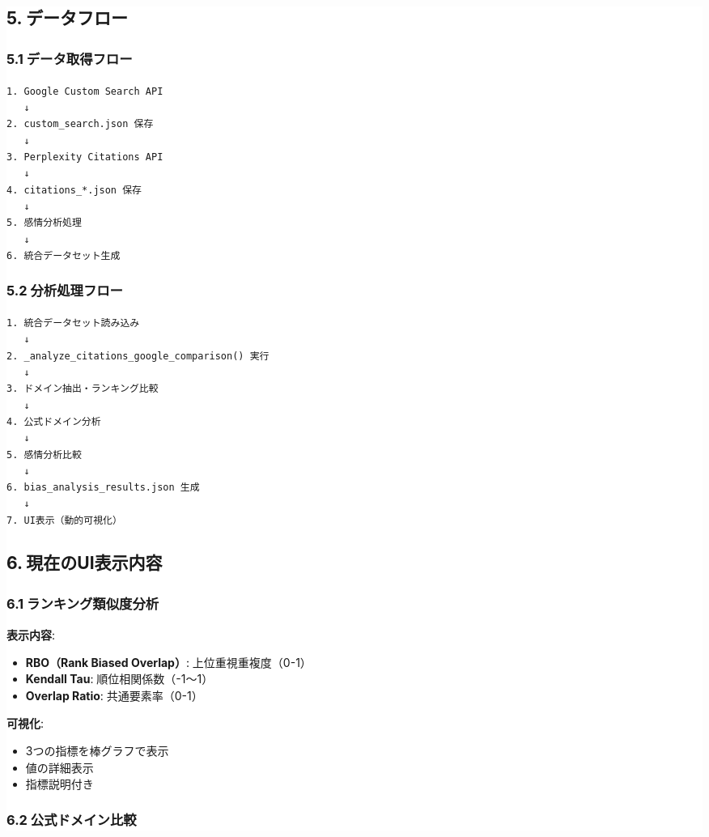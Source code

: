 ## 5. データフロー

### 5.1 データ取得フロー

```
1. Google Custom Search API
   ↓
2. custom_search.json 保存
   ↓
3. Perplexity Citations API
   ↓
4. citations_*.json 保存
   ↓
5. 感情分析処理
   ↓
6. 統合データセット生成
```

### 5.2 分析処理フロー

```
1. 統合データセット読み込み
   ↓
2. _analyze_citations_google_comparison() 実行
   ↓
3. ドメイン抽出・ランキング比較
   ↓
4. 公式ドメイン分析
   ↓
5. 感情分析比較
   ↓
6. bias_analysis_results.json 生成
   ↓
7. UI表示（動的可視化）
```

## 6. 現在のUI表示内容

### 6.1 ランキング類似度分析

**表示内容**:
- **RBO（Rank Biased Overlap）**: 上位重視重複度（0-1）
- **Kendall Tau**: 順位相関係数（-1〜1）
- **Overlap Ratio**: 共通要素率（0-1）

**可視化**:
- 3つの指標を棒グラフで表示
- 値の詳細表示
- 指標説明付き

### 6.2 公式ドメイン比較

